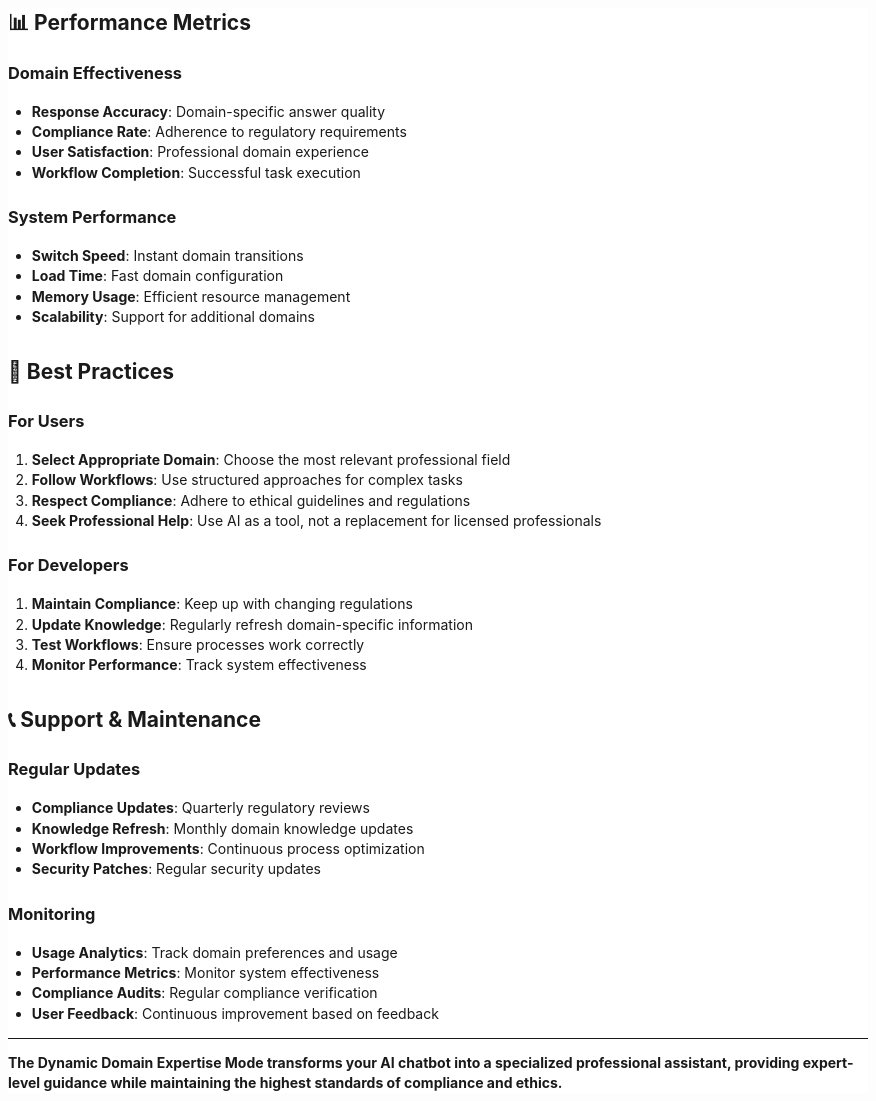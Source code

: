 ## 📊 **Performance Metrics**

### **Domain Effectiveness**
- **Response Accuracy**: Domain-specific answer quality
- **Compliance Rate**: Adherence to regulatory requirements
- **User Satisfaction**: Professional domain experience
- **Workflow Completion**: Successful task execution

### **System Performance**
- **Switch Speed**: Instant domain transitions
- **Load Time**: Fast domain configuration
- **Memory Usage**: Efficient resource management
- **Scalability**: Support for additional domains

## 🎯 **Best Practices**

### **For Users**
1. **Select Appropriate Domain**: Choose the most relevant professional field
2. **Follow Workflows**: Use structured approaches for complex tasks
3. **Respect Compliance**: Adhere to ethical guidelines and regulations
4. **Seek Professional Help**: Use AI as a tool, not a replacement for licensed professionals

### **For Developers**
1. **Maintain Compliance**: Keep up with changing regulations
2. **Update Knowledge**: Regularly refresh domain-specific information
3. **Test Workflows**: Ensure processes work correctly
4. **Monitor Performance**: Track system effectiveness

## 📞 **Support & Maintenance**

### **Regular Updates**
- **Compliance Updates**: Quarterly regulatory reviews
- **Knowledge Refresh**: Monthly domain knowledge updates
- **Workflow Improvements**: Continuous process optimization
- **Security Patches**: Regular security updates

### **Monitoring**
- **Usage Analytics**: Track domain preferences and usage
- **Performance Metrics**: Monitor system effectiveness
- **Compliance Audits**: Regular compliance verification
- **User Feedback**: Continuous improvement based on feedback

---

**The Dynamic Domain Expertise Mode transforms your AI chatbot into a specialized professional assistant, providing expert-level guidance while maintaining the highest standards of compliance and ethics.**
